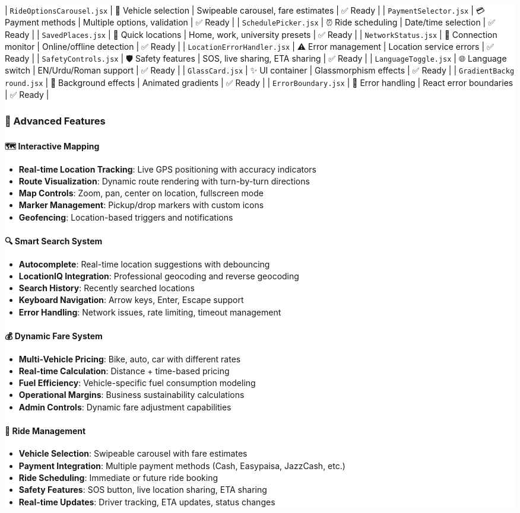 | `RideOptionsCarousel.jsx` | 🚗 Vehicle selection | Swipeable carousel, fare estimates | ✅ Ready |
| `PaymentSelector.jsx` | 💳 Payment methods | Multiple options, validation | ✅ Ready |
| `SchedulePicker.jsx` | ⏰ Ride scheduling | Date/time selection | ✅ Ready |
| `SavedPlaces.jsx` | 📌 Quick locations | Home, work, university presets | ✅ Ready |
| `NetworkStatus.jsx` | 📶 Connection monitor | Online/offline detection | ✅ Ready |
| `LocationErrorHandler.jsx` | ⚠️ Error management | Location service errors | ✅ Ready |
| `SafetyControls.jsx` | 🛡️ Safety features | SOS, live sharing, ETA sharing | ✅ Ready |
| `LanguageToggle.jsx` | 🌐 Language switch | EN/Urdu/Roman support | ✅ Ready |
| `GlassCard.jsx` | ✨ UI container | Glassmorphism effects | ✅ Ready |
| `GradientBackground.jsx` | 🎨 Background effects | Animated gradients | ✅ Ready |
| `ErrorBoundary.jsx` | 🚨 Error handling | React error boundaries | ✅ Ready |

</div>

### 🎯 Advanced Features

#### 🗺️ **Interactive Mapping**
- **Real-time Location Tracking**: Live GPS positioning with accuracy indicators
- **Route Visualization**: Dynamic route rendering with turn-by-turn directions
- **Map Controls**: Zoom, pan, center on location, fullscreen mode
- **Marker Management**: Pickup/drop markers with custom icons
- **Geofencing**: Location-based triggers and notifications

#### 🔍 **Smart Search System**
- **Autocomplete**: Real-time location suggestions with debouncing
- **LocationIQ Integration**: Professional geocoding and reverse geocoding
- **Search History**: Recently searched locations
- **Keyboard Navigation**: Arrow keys, Enter, Escape support
- **Error Handling**: Network issues, rate limiting, timeout management

#### 💰 **Dynamic Fare System**
- **Multi-Vehicle Pricing**: Bike, auto, car with different rates
- **Real-time Calculation**: Distance + time-based pricing
- **Fuel Efficiency**: Vehicle-specific fuel consumption modeling
- **Operational Margins**: Business sustainability calculations
- **Admin Controls**: Dynamic fare adjustment capabilities

#### 🚗 **Ride Management**
- **Vehicle Selection**: Swipeable carousel with fare estimates
- **Payment Integration**: Multiple payment methods (Cash, Easypaisa, JazzCash, etc.)
- **Ride Scheduling**: Immediate or future ride booking
- **Safety Features**: SOS button, live location sharing, ETA sharing
- **Real-time Updates**: Driver tracking, ETA updates, status changes
